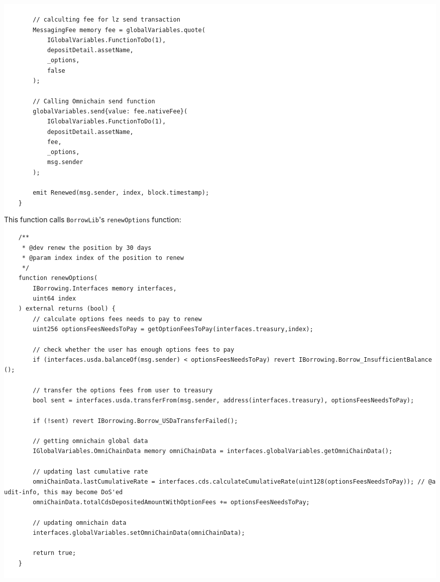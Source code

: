 ```solidity

        // calculting fee for lz send transaction
        MessagingFee memory fee = globalVariables.quote(
            IGlobalVariables.FunctionToDo(1),
            depositDetail.assetName,
            _options,
            false
        );

        // Calling Omnichain send function
        globalVariables.send{value: fee.nativeFee}(
            IGlobalVariables.FunctionToDo(1),
            depositDetail.assetName,
            fee,
            _options,
            msg.sender
        );

        emit Renewed(msg.sender, index, block.timestamp);
    }
```

This function calls `BorrowLib`'s `renewOptions` function:
```solidity
    /**
     * @dev renew the position by 30 days
     * @param index index of the position to renew
     */
    function renewOptions(
        IBorrowing.Interfaces memory interfaces,
        uint64 index
    ) external returns (bool) {
        // calculate options fees needs to pay to renew
        uint256 optionsFeesNeedsToPay = getOptionFeesToPay(interfaces.treasury,index);

        // check whether the user has enough options fees to pay
        if (interfaces.usda.balanceOf(msg.sender) < optionsFeesNeedsToPay) revert IBorrowing.Borrow_InsufficientBalance();

        // transfer the options fees from user to treasury
        bool sent = interfaces.usda.transferFrom(msg.sender, address(interfaces.treasury), optionsFeesNeedsToPay);

        if (!sent) revert IBorrowing.Borrow_USDaTransferFailed();

        // getting omnichain global data
        IGlobalVariables.OmniChainData memory omniChainData = interfaces.globalVariables.getOmniChainData();

        // updating last cumulative rate
        omniChainData.lastCumulativeRate = interfaces.cds.calculateCumulativeRate(uint128(optionsFeesNeedsToPay)); // @audit-info, this may become DoS'ed
        omniChainData.totalCdsDepositedAmountWithOptionFees += optionsFeesNeedsToPay;

        // updating omnichain data
        interfaces.globalVariables.setOmniChainData(omniChainData);

        return true;
    }
    
```
